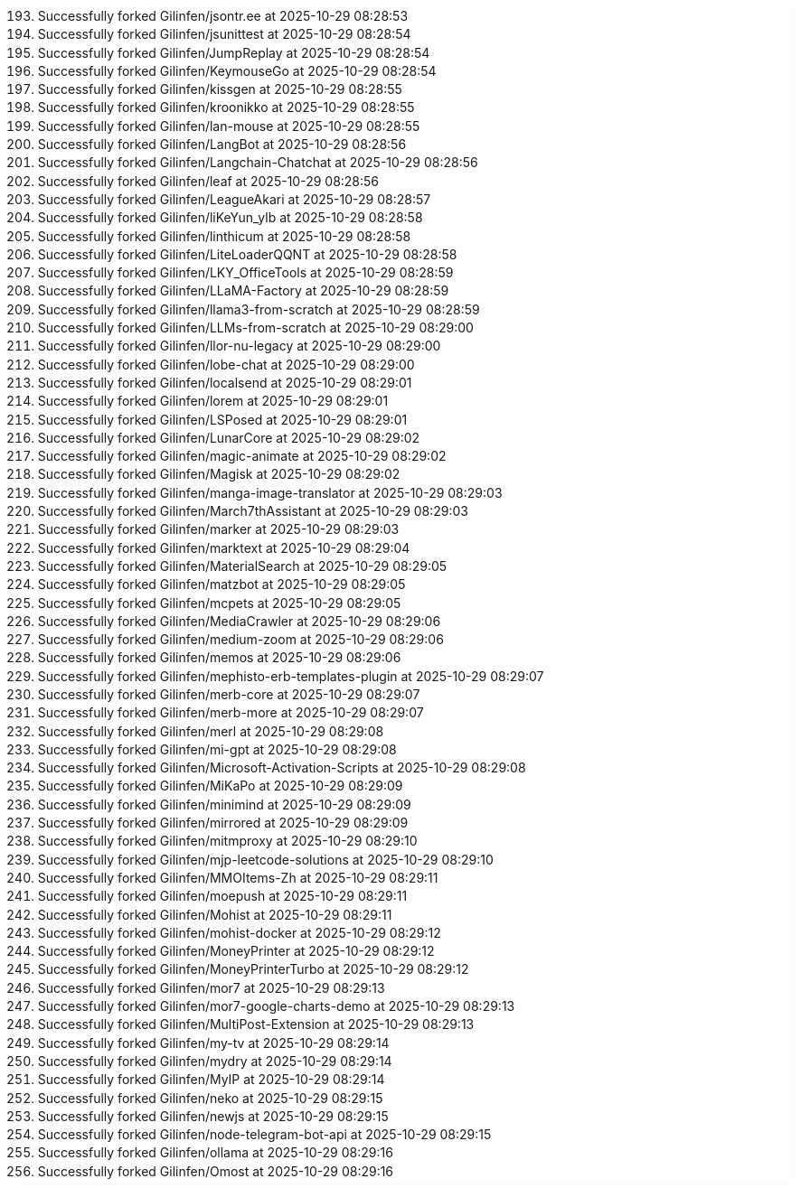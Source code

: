 193. Successfully forked Gilinfen/jsontr.ee at 2025-10-29 08:28:53
194. Successfully forked Gilinfen/jsunittest at 2025-10-29 08:28:54
195. Successfully forked Gilinfen/JumpReplay at 2025-10-29 08:28:54
196. Successfully forked Gilinfen/KeymouseGo at 2025-10-29 08:28:54
197. Successfully forked Gilinfen/kissgen at 2025-10-29 08:28:55
198. Successfully forked Gilinfen/kroonikko at 2025-10-29 08:28:55
199. Successfully forked Gilinfen/lan-mouse at 2025-10-29 08:28:55
200. Successfully forked Gilinfen/LangBot at 2025-10-29 08:28:56
201. Successfully forked Gilinfen/Langchain-Chatchat at 2025-10-29 08:28:56
202. Successfully forked Gilinfen/leaf at 2025-10-29 08:28:56
203. Successfully forked Gilinfen/LeagueAkari at 2025-10-29 08:28:57
204. Successfully forked Gilinfen/liKeYun_ylb at 2025-10-29 08:28:58
205. Successfully forked Gilinfen/linthicum at 2025-10-29 08:28:58
206. Successfully forked Gilinfen/LiteLoaderQQNT at 2025-10-29 08:28:58
207. Successfully forked Gilinfen/LKY_OfficeTools at 2025-10-29 08:28:59
208. Successfully forked Gilinfen/LLaMA-Factory at 2025-10-29 08:28:59
209. Successfully forked Gilinfen/llama3-from-scratch at 2025-10-29 08:28:59
210. Successfully forked Gilinfen/LLMs-from-scratch at 2025-10-29 08:29:00
211. Successfully forked Gilinfen/llor-nu-legacy at 2025-10-29 08:29:00
212. Successfully forked Gilinfen/lobe-chat at 2025-10-29 08:29:00
213. Successfully forked Gilinfen/localsend at 2025-10-29 08:29:01
214. Successfully forked Gilinfen/lorem at 2025-10-29 08:29:01
215. Successfully forked Gilinfen/LSPosed at 2025-10-29 08:29:01
216. Successfully forked Gilinfen/LunarCore at 2025-10-29 08:29:02
217. Successfully forked Gilinfen/magic-animate at 2025-10-29 08:29:02
218. Successfully forked Gilinfen/Magisk at 2025-10-29 08:29:02
219. Successfully forked Gilinfen/manga-image-translator at 2025-10-29 08:29:03
220. Successfully forked Gilinfen/March7thAssistant at 2025-10-29 08:29:03
221. Successfully forked Gilinfen/marker at 2025-10-29 08:29:03
222. Successfully forked Gilinfen/marktext at 2025-10-29 08:29:04
223. Successfully forked Gilinfen/MaterialSearch at 2025-10-29 08:29:05
224. Successfully forked Gilinfen/matzbot at 2025-10-29 08:29:05
225. Successfully forked Gilinfen/mcpets at 2025-10-29 08:29:05
226. Successfully forked Gilinfen/MediaCrawler at 2025-10-29 08:29:06
227. Successfully forked Gilinfen/medium-zoom at 2025-10-29 08:29:06
228. Successfully forked Gilinfen/memos at 2025-10-29 08:29:06
229. Successfully forked Gilinfen/mephisto-erb-templates-plugin at 2025-10-29 08:29:07
230. Successfully forked Gilinfen/merb-core at 2025-10-29 08:29:07
231. Successfully forked Gilinfen/merb-more at 2025-10-29 08:29:07
232. Successfully forked Gilinfen/merl at 2025-10-29 08:29:08
233. Successfully forked Gilinfen/mi-gpt at 2025-10-29 08:29:08
234. Successfully forked Gilinfen/Microsoft-Activation-Scripts at 2025-10-29 08:29:08
235. Successfully forked Gilinfen/MiKaPo at 2025-10-29 08:29:09
236. Successfully forked Gilinfen/minimind at 2025-10-29 08:29:09
237. Successfully forked Gilinfen/mirrored at 2025-10-29 08:29:09
238. Successfully forked Gilinfen/mitmproxy at 2025-10-29 08:29:10
239. Successfully forked Gilinfen/mjp-leetcode-solutions at 2025-10-29 08:29:10
240. Successfully forked Gilinfen/MMOItems-Zh at 2025-10-29 08:29:11
241. Successfully forked Gilinfen/moepush at 2025-10-29 08:29:11
242. Successfully forked Gilinfen/Mohist at 2025-10-29 08:29:11
243. Successfully forked Gilinfen/mohist-docker at 2025-10-29 08:29:12
244. Successfully forked Gilinfen/MoneyPrinter at 2025-10-29 08:29:12
245. Successfully forked Gilinfen/MoneyPrinterTurbo at 2025-10-29 08:29:12
246. Successfully forked Gilinfen/mor7 at 2025-10-29 08:29:13
247. Successfully forked Gilinfen/mor7-google-charts-demo at 2025-10-29 08:29:13
248. Successfully forked Gilinfen/MultiPost-Extension at 2025-10-29 08:29:13
249. Successfully forked Gilinfen/my-tv at 2025-10-29 08:29:14
250. Successfully forked Gilinfen/mydry at 2025-10-29 08:29:14
251. Successfully forked Gilinfen/MyIP at 2025-10-29 08:29:14
252. Successfully forked Gilinfen/neko at 2025-10-29 08:29:15
253. Successfully forked Gilinfen/newjs at 2025-10-29 08:29:15
254. Successfully forked Gilinfen/node-telegram-bot-api at 2025-10-29 08:29:15
255. Successfully forked Gilinfen/ollama at 2025-10-29 08:29:16
256. Successfully forked Gilinfen/Omost at 2025-10-29 08:29:16